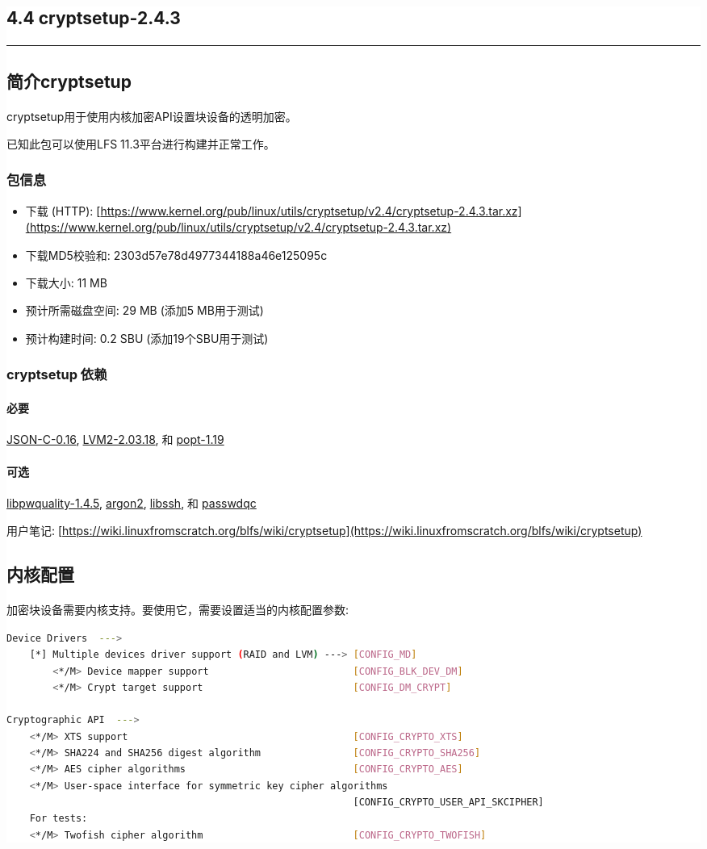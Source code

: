## 4.4 cryptsetup-2.4.3
--------

简介cryptsetup
--------------------------

cryptsetup用于使用内核加密API设置块设备的透明加密。

已知此包可以使用LFS 11.3平台进行构建并正常工作。

### 包信息

*   下载 (HTTP): [https://www.kernel.org/pub/linux/utils/cryptsetup/v2.4/cryptsetup-2.4.3.tar.xz](https://www.kernel.org/pub/linux/utils/cryptsetup/v2.4/cryptsetup-2.4.3.tar.xz)
    
*   下载MD5校验和: 2303d57e78d4977344188a46e125095c
    
*   下载大小: 11 MB
    
*   预计所需磁盘空间: 29 MB (添加5 MB用于测试)
    
*   预计构建时间: 0.2 SBU (添加19个SBU用于测试)
    

### cryptsetup 依赖

#### 必要

[JSON-C-0.16](9.General_libraries.md#924-json-c-016), [LVM2-2.03.18](5.File_systems_and_disk_management.md#56-lvm2-20318), 和 [popt-1.19](9.General_libraries.md#979-popt-119)

#### 可选

[libpwquality-1.4.5](4.Security.md#414-libpwquality-145), [argon2](https://github.com/P-H-C/phc-winner-argon2), [libssh](https://www.libssh.org/), 和 [passwdqc](https://www.openwall.com/passwdqc/)

用户笔记: [https://wiki.linuxfromscratch.org/blfs/wiki/cryptsetup](https://wiki.linuxfromscratch.org/blfs/wiki/cryptsetup)

内核配置
--------------------

加密块设备需要内核支持。要使用它，需要设置适当的内核配置参数:

```bash
Device Drivers  --->
    [*] Multiple devices driver support (RAID and LVM) ---> [CONFIG_MD]
        <*/M> Device mapper support                         [CONFIG_BLK_DEV_DM]
        <*/M> Crypt target support                          [CONFIG_DM_CRYPT]

Cryptographic API  --->
    <*/M> XTS support                                       [CONFIG_CRYPTO_XTS]
    <*/M> SHA224 and SHA256 digest algorithm                [CONFIG_CRYPTO_SHA256]
    <*/M> AES cipher algorithms                             [CONFIG_CRYPTO_AES]
    <*/M> User-space interface for symmetric key cipher algorithms
                                                            [CONFIG_CRYPTO_USER_API_SKCIPHER]
    For tests:
    <*/M> Twofish cipher algorithm                          [CONFIG_CRYPTO_TWOFISH]
```
